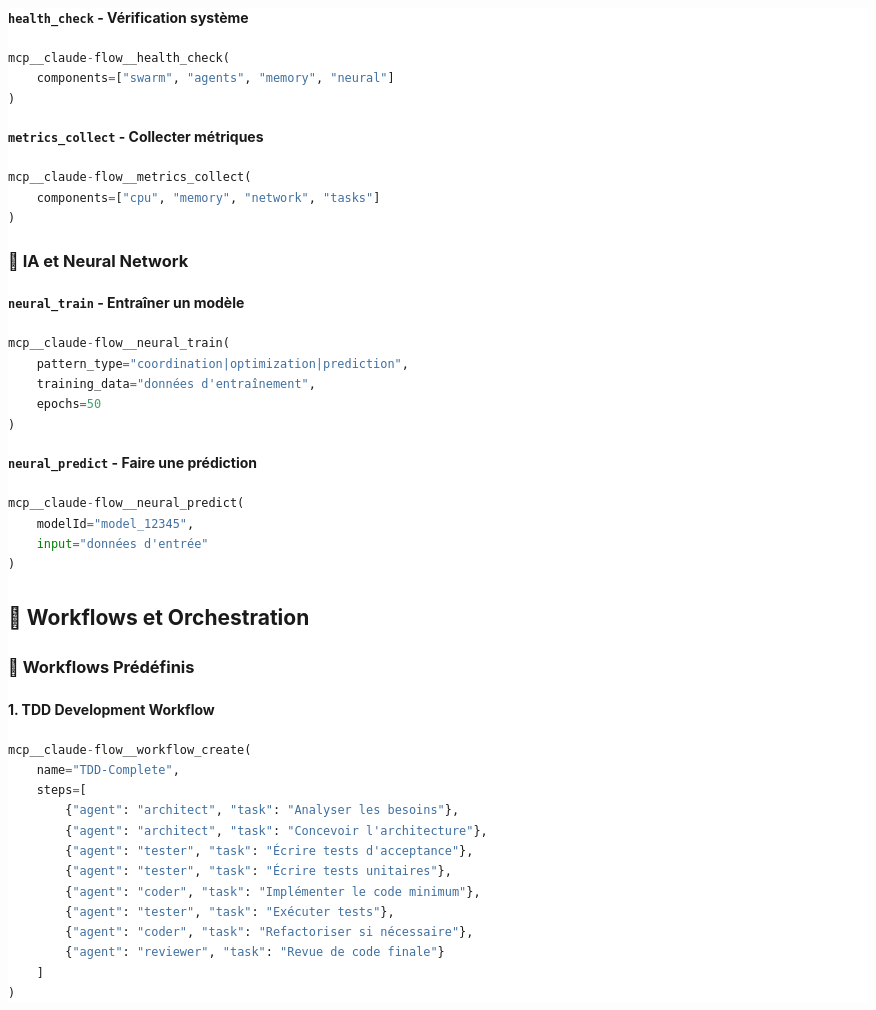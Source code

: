 #### `health_check` - Vérification système
```python
mcp__claude-flow__health_check(
    components=["swarm", "agents", "memory", "neural"]
)
```

#### `metrics_collect` - Collecter métriques
```python
mcp__claude-flow__metrics_collect(
    components=["cpu", "memory", "network", "tasks"]
)
```

### 🧠 **IA et Neural Network**

#### `neural_train` - Entraîner un modèle
```python
mcp__claude-flow__neural_train(
    pattern_type="coordination|optimization|prediction",
    training_data="données d'entraînement",
    epochs=50
)
```

#### `neural_predict` - Faire une prédiction
```python
mcp__claude-flow__neural_predict(
    modelId="model_12345",
    input="données d'entrée"
)
```

## 🔄 Workflows et Orchestration

### 🎯 **Workflows Prédéfinis**

#### 1. **TDD Development Workflow**
```python
mcp__claude-flow__workflow_create(
    name="TDD-Complete",
    steps=[
        {"agent": "architect", "task": "Analyser les besoins"},
        {"agent": "architect", "task": "Concevoir l'architecture"},
        {"agent": "tester", "task": "Écrire tests d'acceptance"},
        {"agent": "tester", "task": "Écrire tests unitaires"},
        {"agent": "coder", "task": "Implémenter le code minimum"},
        {"agent": "tester", "task": "Exécuter tests"},
        {"agent": "coder", "task": "Refactoriser si nécessaire"},
        {"agent": "reviewer", "task": "Revue de code finale"}
    ]
)
```
